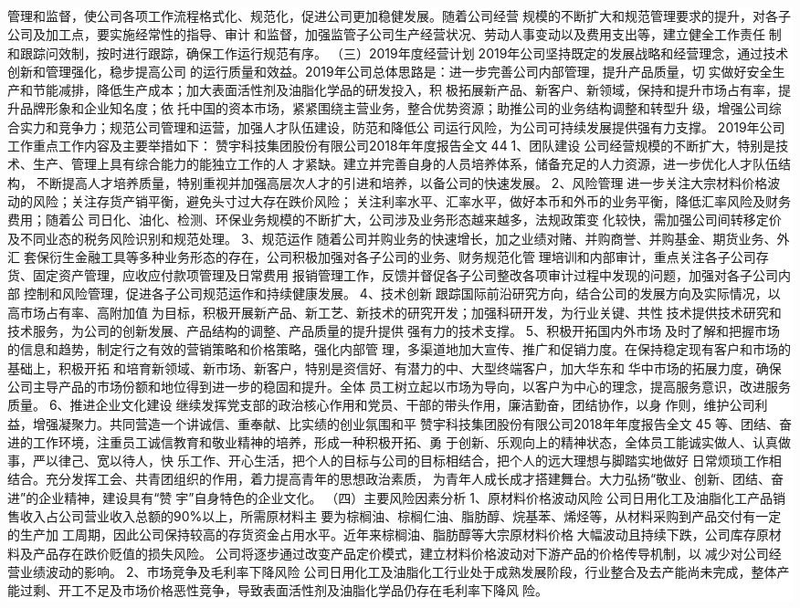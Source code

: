 管理和监督，使公司各项工作流程格式化、规范化，促进公司更加稳健发展。随着公司经营
规模的不断扩大和规范管理要求的提升，对各子公司及加工点，要实施经常性的指导、审计
和监督，加强监管子公司生产经营状况、劳动人事变动以及费用支出等，建立健全工作责任
制和跟踪问效制，按时进行跟踪，确保工作运行规范有序。
（三）2019年度经营计划
2019年公司坚持既定的发展战略和经营理念，通过技术创新和管理强化，稳步提高公司
的运行质量和效益。2019年公司总体思路是：进一步完善公司内部管理，提升产品质量，切
实做好安全生产和节能减排，降低生产成本；加大表面活性剂及油脂化学品的研发投入，积
极拓展新产品、新客户、新领域，保持和提升市场占有率，提升品牌形象和企业知名度；依
托中国的资本市场，紧紧围绕主营业务，整合优势资源；助推公司的业务结构调整和转型升
级，增强公司综合实力和竞争力；规范公司管理和运营，加强人才队伍建设，防范和降低公
司运行风险，为公司可持续发展提供强有力支撑。
2019年公司工作重点工作内容及主要举措如下：
赞宇科技集团股份有限公司2018年年度报告全文
44
1、团队建设
公司经营规模的不断扩大，特别是技术、生产、管理上具有综合能力的能独立工作的人
才紧缺。建立并完善自身的人员培养体系，储备充足的人力资源，进一步优化人才队伍结构，
不断提高人才培养质量，特别重视并加强高层次人才的引进和培养，以备公司的快速发展。
2、风险管理
进一步关注大宗材料价格波动的风险；关注存货产销平衡，避免头寸过大存在跌价风险；
关注利率水平、汇率水平，做好本币和外币的业务平衡，降低汇率风险及财务费用；随着公
司日化、油化、检测、环保业务规模的不断扩大，公司涉及业务形态越来越多，法规政策变
化较快，需加强公司间转移定价及不同业态的税务风险识别和规范处理。
3、规范运作
随着公司并购业务的快速增长，加之业绩对赌、并购商誉、并购基金、期货业务、外汇
套保衍生金融工具等多种业务形态的存在，公司积极加强对各子公司的业务、财务规范化管
理培训和内部审计，重点关注各子公司存货、固定资产管理，应收应付款项管理及日常费用
报销管理工作，反馈并督促各子公司整改各项审计过程中发现的问题，加强对各子公司内部
控制和风险管理，促进各子公司规范运作和持续健康发展。
4、技术创新
跟踪国际前沿研究方向，结合公司的发展方向及实际情况，以高市场占有率、高附加值
为目标，积极开展新产品、新工艺、新技术的研究开发；加强科研开发，为行业关键、共性
技术提供技术研究和技术服务，为公司的创新发展、产品结构的调整、产品质量的提升提供
强有力的技术支撑。
5、积极开拓国内外市场
及时了解和把握市场的信息和趋势，制定行之有效的营销策略和价格策略，强化内部管
理，多渠道地加大宣传、推广和促销力度。在保持稳定现有客户和市场的基础上，积极开拓
和培育新领域、新市场、新客户，特别是资信好、有潜力的中、大型终端客户，加大华东和
华中市场的拓展力度，确保公司主导产品的市场份额和地位得到进一步的稳固和提升。全体
员工树立起以市场为导向，以客户为中心的理念，提高服务意识，改进服务质量。
6、推进企业文化建设
继续发挥党支部的政治核心作用和党员、干部的带头作用，廉洁勤奋，团结协作，以身
作则，维护公司利益，增强凝聚力。共同营造一个讲诚信、重奉献、比实绩的创业氛围和平
赞宇科技集团股份有限公司2018年年度报告全文
45
等、团结、奋进的工作环境，注重员工诚信教育和敬业精神的培养，形成一种积极开拓、勇
于创新、乐观向上的精神状态，全体员工能诚实做人、认真做事，严以律己、宽以待人，快
乐工作、开心生活，把个人的目标与公司的目标相结合，把个人的远大理想与脚踏实地做好
日常烦琐工作相结合。充分发挥工会、共青团组织的作用，着力提高青年的思想政治素质，
为青年人成长成才搭建舞台。大力弘扬“敬业、创新、团结、奋进”的企业精神，建设具有“赞
宇”自身特色的企业文化。
（四）主要风险因素分析
1、原材料价格波动风险
公司日用化工及油脂化工产品销售收入占公司营业收入总额的90%以上，所需原材料主
要为棕榈油、棕榈仁油、脂肪醇、烷基苯、烯烃等，从材料采购到产品交付有一定的生产加
工周期，因此公司保持较高的存货资金占用水平。近年来棕榈油、脂肪醇等大宗原材料价格
大幅波动且持续下跌，公司库存原材料及产品存在跌价贬值的损失风险。
公司将逐步通过改变产品定价模式，建立材料价格波动对下游产品的价格传导机制，以
减少对公司经营业绩波动的影响。
2、市场竞争及毛利率下降风险
公司日用化工及油脂化工行业处于成熟发展阶段，行业整合及去产能尚未完成，整体产
能过剩、开工不足及市场价格恶性竞争，导致表面活性剂及油脂化学品仍存在毛利率下降风
险。